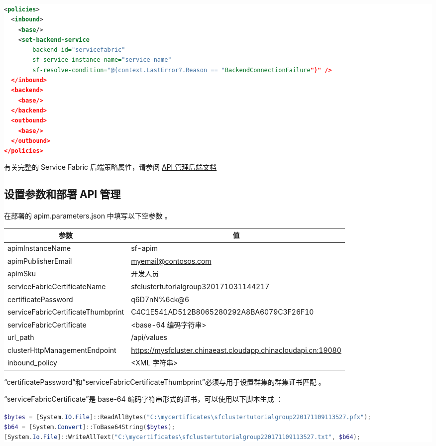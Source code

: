```xml
<policies>
  <inbound>
    <base/>
    <set-backend-service
        backend-id="servicefabric"
        sf-service-instance-name="service-name"
        sf-resolve-condition="@(context.LastError?.Reason == "BackendConnectionFailure")" />
  </inbound>
  <backend>
    <base/>
  </backend>
  <outbound>
    <base/>
  </outbound>
</policies>
```

有关完整的 Service Fabric 后端策略属性，请参阅 [API 管理后端文档](/api-management/api-management-transformation-policies#SetBackendService)

## <a name="set-parameters-and-deploy-api-management"></a>设置参数和部署 API 管理

在部署的 apim.parameters.json 中填写以下空参数  。

|参数|值|
|---|---|
|apimInstanceName|sf-apim|
|apimPublisherEmail|myemail@contosos.com|
|apimSku|开发人员|
|serviceFabricCertificateName|sfclustertutorialgroup320171031144217|
|certificatePassword|q6D7nN%6ck@6|
|serviceFabricCertificateThumbprint|C4C1E541AD512B8065280292A8BA6079C3F26F10 |
|serviceFabricCertificate|&lt;base-64 编码字符串&gt;|
|url_path|/api/values|
|clusterHttpManagementEndpoint|https://mysfcluster.chinaeast.cloudapp.chinacloudapi.cn:19080|
|inbound_policy|&lt;XML 字符串&gt;|

“certificatePassword”和“serviceFabricCertificateThumbprint”必须与用于设置群集的群集证书匹配   。

“serviceFabricCertificate”是 base-64 编码字符串形式的证书，可以使用以下脚本生成  ：

```powershell
$bytes = [System.IO.File]::ReadAllBytes("C:\mycertificates\sfclustertutorialgroup220171109113527.pfx");
$b64 = [System.Convert]::ToBase64String($bytes);
[System.Io.File]::WriteAllText("C:\mycertificates\sfclustertutorialgroup220171109113527.txt", $b64);
```


[azure-powershell]: https://docs.azure.cn/powershell-install-configure
[network-arm]: https://github.com/Azure/service-fabric-scripts-and-templates/blob/master/templates/service-integration/network-apim.json
[network-parameters-arm]: https://github.com/Azure/service-fabric-scripts-and-templates/blob/master/templates/service-integration/network-apim.parameters.json
[sf-apim-topology-overview]: ./media/service-fabric-tutorial-deploy-api-management/sf-apim-topology-overview.png
[sf-apim-topology-overview]: ./media/service-fabric-tutorial-deploy-api-management/sf-apim-topology-overview.png